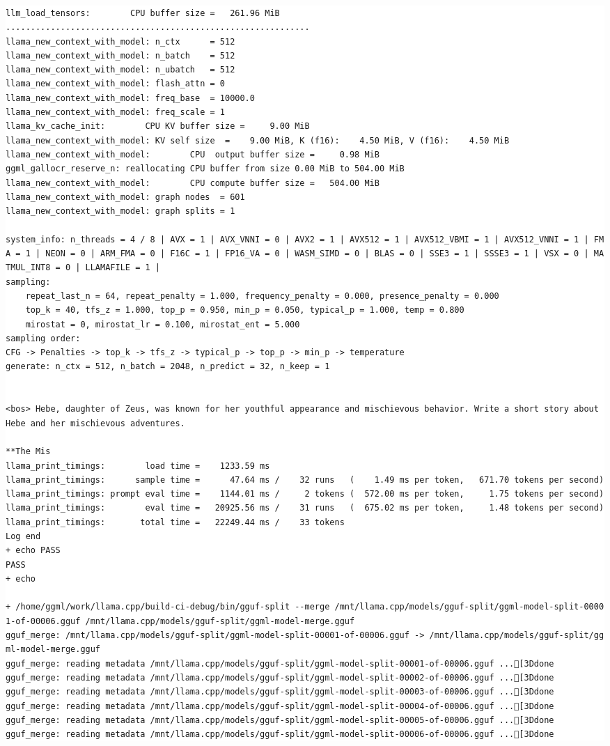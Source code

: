```
llm_load_tensors:        CPU buffer size =   261.96 MiB
.............................................................
llama_new_context_with_model: n_ctx      = 512
llama_new_context_with_model: n_batch    = 512
llama_new_context_with_model: n_ubatch   = 512
llama_new_context_with_model: flash_attn = 0
llama_new_context_with_model: freq_base  = 10000.0
llama_new_context_with_model: freq_scale = 1
llama_kv_cache_init:        CPU KV buffer size =     9.00 MiB
llama_new_context_with_model: KV self size  =    9.00 MiB, K (f16):    4.50 MiB, V (f16):    4.50 MiB
llama_new_context_with_model:        CPU  output buffer size =     0.98 MiB
ggml_gallocr_reserve_n: reallocating CPU buffer from size 0.00 MiB to 504.00 MiB
llama_new_context_with_model:        CPU compute buffer size =   504.00 MiB
llama_new_context_with_model: graph nodes  = 601
llama_new_context_with_model: graph splits = 1

system_info: n_threads = 4 / 8 | AVX = 1 | AVX_VNNI = 0 | AVX2 = 1 | AVX512 = 1 | AVX512_VBMI = 1 | AVX512_VNNI = 1 | FMA = 1 | NEON = 0 | ARM_FMA = 0 | F16C = 1 | FP16_VA = 0 | WASM_SIMD = 0 | BLAS = 0 | SSE3 = 1 | SSSE3 = 1 | VSX = 0 | MATMUL_INT8 = 0 | LLAMAFILE = 1 | 
sampling: 
	repeat_last_n = 64, repeat_penalty = 1.000, frequency_penalty = 0.000, presence_penalty = 0.000
	top_k = 40, tfs_z = 1.000, top_p = 0.950, min_p = 0.050, typical_p = 1.000, temp = 0.800
	mirostat = 0, mirostat_lr = 0.100, mirostat_ent = 5.000
sampling order: 
CFG -> Penalties -> top_k -> tfs_z -> typical_p -> top_p -> min_p -> temperature 
generate: n_ctx = 512, n_batch = 2048, n_predict = 32, n_keep = 1


<bos> Hebe, daughter of Zeus, was known for her youthful appearance and mischievous behavior. Write a short story about Hebe and her mischievous adventures.

**The Mis
llama_print_timings:        load time =    1233.59 ms
llama_print_timings:      sample time =      47.64 ms /    32 runs   (    1.49 ms per token,   671.70 tokens per second)
llama_print_timings: prompt eval time =    1144.01 ms /     2 tokens (  572.00 ms per token,     1.75 tokens per second)
llama_print_timings:        eval time =   20925.56 ms /    31 runs   (  675.02 ms per token,     1.48 tokens per second)
llama_print_timings:       total time =   22249.44 ms /    33 tokens
Log end
+ echo PASS
PASS
+ echo

+ /home/ggml/work/llama.cpp/build-ci-debug/bin/gguf-split --merge /mnt/llama.cpp/models/gguf-split/ggml-model-split-00001-of-00006.gguf /mnt/llama.cpp/models/gguf-split/ggml-model-merge.gguf
gguf_merge: /mnt/llama.cpp/models/gguf-split/ggml-model-split-00001-of-00006.gguf -> /mnt/llama.cpp/models/gguf-split/ggml-model-merge.gguf
gguf_merge: reading metadata /mnt/llama.cpp/models/gguf-split/ggml-model-split-00001-of-00006.gguf ...[3Ddone
gguf_merge: reading metadata /mnt/llama.cpp/models/gguf-split/ggml-model-split-00002-of-00006.gguf ...[3Ddone
gguf_merge: reading metadata /mnt/llama.cpp/models/gguf-split/ggml-model-split-00003-of-00006.gguf ...[3Ddone
gguf_merge: reading metadata /mnt/llama.cpp/models/gguf-split/ggml-model-split-00004-of-00006.gguf ...[3Ddone
gguf_merge: reading metadata /mnt/llama.cpp/models/gguf-split/ggml-model-split-00005-of-00006.gguf ...[3Ddone
gguf_merge: reading metadata /mnt/llama.cpp/models/gguf-split/ggml-model-split-00006-of-00006.gguf ...[3Ddone
```
